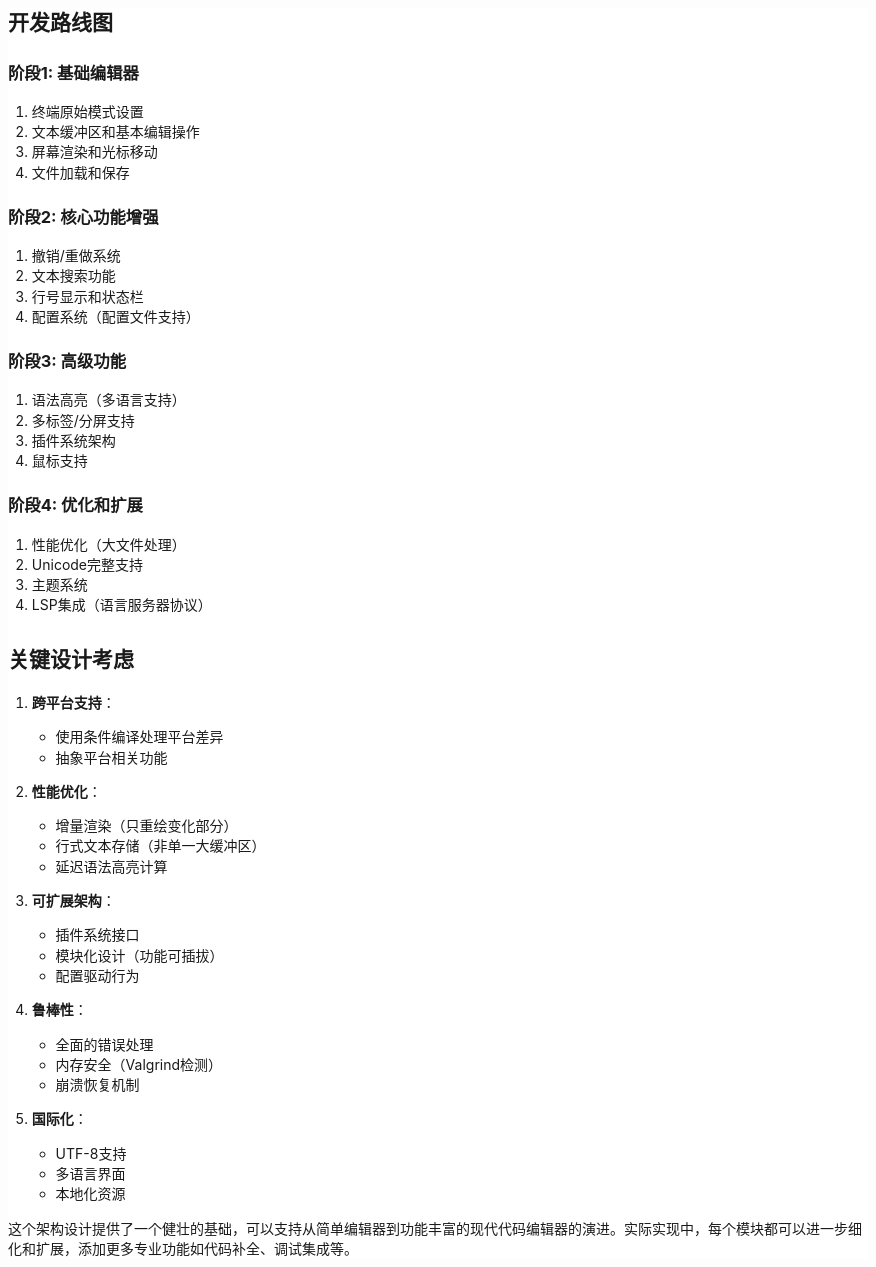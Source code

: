 ## 开发路线图

### 阶段1: 基础编辑器
1. 终端原始模式设置
2. 文本缓冲区和基本编辑操作
3. 屏幕渲染和光标移动
4. 文件加载和保存

### 阶段2: 核心功能增强
1. 撤销/重做系统
2. 文本搜索功能
3. 行号显示和状态栏
4. 配置系统（配置文件支持）

### 阶段3: 高级功能
1. 语法高亮（多语言支持）
2. 多标签/分屏支持
3. 插件系统架构
4. 鼠标支持

### 阶段4: 优化和扩展
1. 性能优化（大文件处理）
2. Unicode完整支持
3. 主题系统
4. LSP集成（语言服务器协议）

## 关键设计考虑

1. **跨平台支持**：
   - 使用条件编译处理平台差异
   - 抽象平台相关功能

2. **性能优化**：
   - 增量渲染（只重绘变化部分）
   - 行式文本存储（非单一大缓冲区）
   - 延迟语法高亮计算

3. **可扩展架构**：
   - 插件系统接口
   - 模块化设计（功能可插拔）
   - 配置驱动行为

4. **鲁棒性**：
   - 全面的错误处理
   - 内存安全（Valgrind检测）
   - 崩溃恢复机制

5. **国际化**：
   - UTF-8支持
   - 多语言界面
   - 本地化资源

这个架构设计提供了一个健壮的基础，可以支持从简单编辑器到功能丰富的现代代码编辑器的演进。实际实现中，每个模块都可以进一步细化和扩展，添加更多专业功能如代码补全、调试集成等。